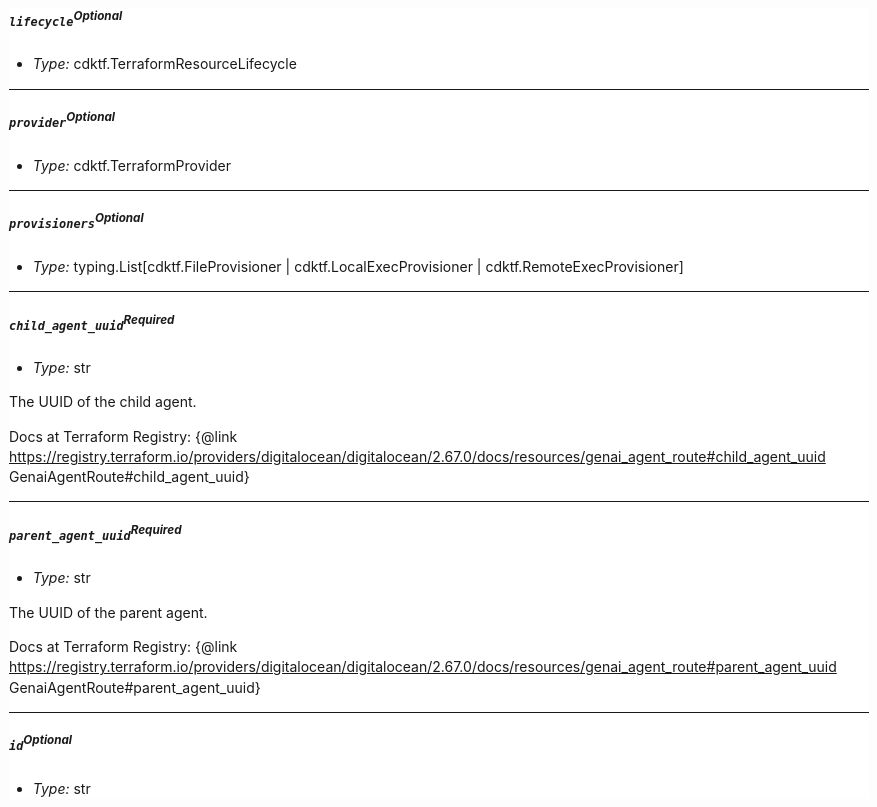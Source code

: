 
##### `lifecycle`<sup>Optional</sup> <a name="lifecycle" id="@cdktf/provider-digitalocean.genaiAgentRoute.GenaiAgentRoute.Initializer.parameter.lifecycle"></a>

- *Type:* cdktf.TerraformResourceLifecycle

---

##### `provider`<sup>Optional</sup> <a name="provider" id="@cdktf/provider-digitalocean.genaiAgentRoute.GenaiAgentRoute.Initializer.parameter.provider"></a>

- *Type:* cdktf.TerraformProvider

---

##### `provisioners`<sup>Optional</sup> <a name="provisioners" id="@cdktf/provider-digitalocean.genaiAgentRoute.GenaiAgentRoute.Initializer.parameter.provisioners"></a>

- *Type:* typing.List[cdktf.FileProvisioner | cdktf.LocalExecProvisioner | cdktf.RemoteExecProvisioner]

---

##### `child_agent_uuid`<sup>Required</sup> <a name="child_agent_uuid" id="@cdktf/provider-digitalocean.genaiAgentRoute.GenaiAgentRoute.Initializer.parameter.childAgentUuid"></a>

- *Type:* str

The UUID of the child agent.

Docs at Terraform Registry: {@link https://registry.terraform.io/providers/digitalocean/digitalocean/2.67.0/docs/resources/genai_agent_route#child_agent_uuid GenaiAgentRoute#child_agent_uuid}

---

##### `parent_agent_uuid`<sup>Required</sup> <a name="parent_agent_uuid" id="@cdktf/provider-digitalocean.genaiAgentRoute.GenaiAgentRoute.Initializer.parameter.parentAgentUuid"></a>

- *Type:* str

The UUID of the parent agent.

Docs at Terraform Registry: {@link https://registry.terraform.io/providers/digitalocean/digitalocean/2.67.0/docs/resources/genai_agent_route#parent_agent_uuid GenaiAgentRoute#parent_agent_uuid}

---

##### `id`<sup>Optional</sup> <a name="id" id="@cdktf/provider-digitalocean.genaiAgentRoute.GenaiAgentRoute.Initializer.parameter.id"></a>

- *Type:* str
